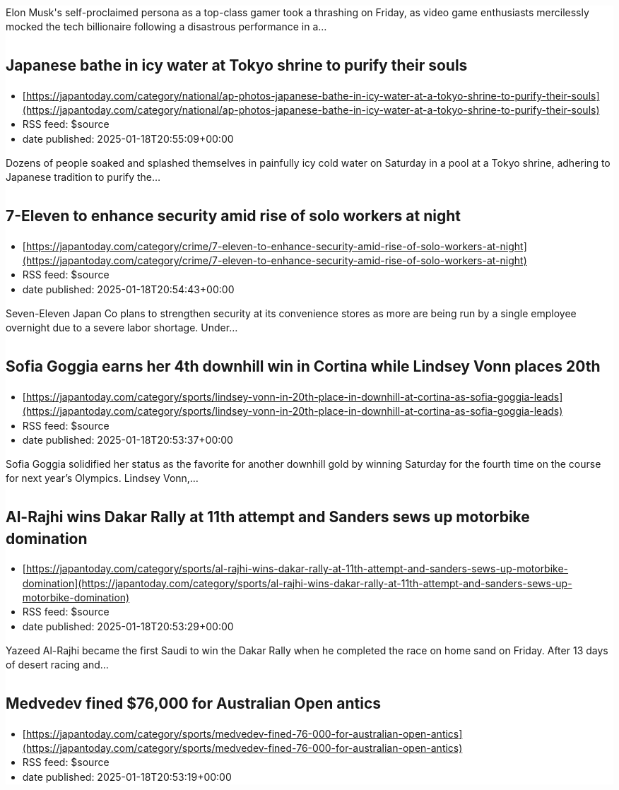 Elon Musk's self-proclaimed persona as a top-class gamer took a thrashing on Friday, as video game enthusiasts mercilessly mocked the tech billionaire following a disastrous performance in a…

## Japanese bathe in icy water at Tokyo shrine to purify their souls
 - [https://japantoday.com/category/national/ap-photos-japanese-bathe-in-icy-water-at-a-tokyo-shrine-to-purify-their-souls](https://japantoday.com/category/national/ap-photos-japanese-bathe-in-icy-water-at-a-tokyo-shrine-to-purify-their-souls)
 - RSS feed: $source
 - date published: 2025-01-18T20:55:09+00:00

Dozens of people soaked and splashed themselves in painfully icy cold water on Saturday in a pool at a Tokyo shrine, adhering to Japanese tradition to purify the…

## 7-Eleven to enhance security amid rise of solo workers at night
 - [https://japantoday.com/category/crime/7-eleven-to-enhance-security-amid-rise-of-solo-workers-at-night](https://japantoday.com/category/crime/7-eleven-to-enhance-security-amid-rise-of-solo-workers-at-night)
 - RSS feed: $source
 - date published: 2025-01-18T20:54:43+00:00

Seven-Eleven Japan Co plans to strengthen security at its convenience stores as more are being run by a single employee overnight due to a severe labor shortage.
Under…

## Sofia Goggia earns her 4th downhill win in Cortina while Lindsey Vonn places 20th
 - [https://japantoday.com/category/sports/lindsey-vonn-in-20th-place-in-downhill-at-cortina-as-sofia-goggia-leads](https://japantoday.com/category/sports/lindsey-vonn-in-20th-place-in-downhill-at-cortina-as-sofia-goggia-leads)
 - RSS feed: $source
 - date published: 2025-01-18T20:53:37+00:00

Sofia Goggia solidified her status as the favorite for another downhill gold by winning Saturday for the fourth time on the course for next year’s Olympics.
Lindsey Vonn,…

## Al-Rajhi wins Dakar Rally at 11th attempt and Sanders sews up motorbike domination
 - [https://japantoday.com/category/sports/al-rajhi-wins-dakar-rally-at-11th-attempt-and-sanders-sews-up-motorbike-domination](https://japantoday.com/category/sports/al-rajhi-wins-dakar-rally-at-11th-attempt-and-sanders-sews-up-motorbike-domination)
 - RSS feed: $source
 - date published: 2025-01-18T20:53:29+00:00

Yazeed Al-Rajhi became the first Saudi to win the Dakar Rally when he completed the race on home sand on Friday.
After 13 days of desert racing and…

## Medvedev fined $76,000 for Australian Open antics
 - [https://japantoday.com/category/sports/medvedev-fined-76-000-for-australian-open-antics](https://japantoday.com/category/sports/medvedev-fined-76-000-for-australian-open-antics)
 - RSS feed: $source
 - date published: 2025-01-18T20:53:19+00:00
